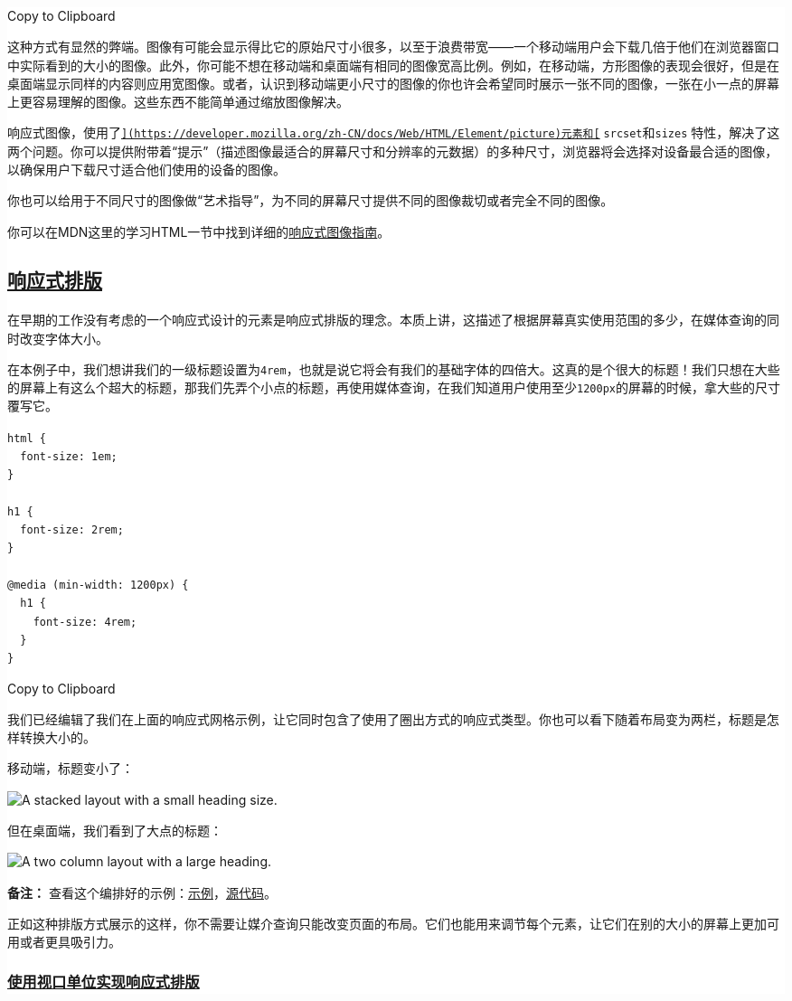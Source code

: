 Copy to Clipboard

这种方式有显然的弊端。图像有可能会显示得比它的原始尺寸小很多，以至于浪费带宽——一个移动端用户会下载几倍于他们在浏览器窗口中实际看到的大小的图像。此外，你可能不想在移动端和桌面端有相同的图像宽高比例。例如，在移动端，方形图像的表现会很好，但是在桌面端显示同样的内容则应用宽图像。或者，认识到移动端更小尺寸的图像的你也许会希望同时展示一张不同的图像，一张在小一点的屏幕上更容易理解的图像。这些东西不能简单通过缩放图像解决。

响应式图像，使用了[``](https://developer.mozilla.org/zh-CN/docs/Web/HTML/Element/picture)元素和[``](https://developer.mozilla.org/zh-CN/docs/Web/HTML/Element/img) `srcset`和`sizes` 特性，解决了这两个问题。你可以提供附带着“提示”（描述图像最适合的屏幕尺寸和分辨率的元数据）的多种尺寸，浏览器将会选择对设备最合适的图像，以确保用户下载尺寸适合他们使用的设备的图像。

你也可以给用于不同尺寸的图像做“艺术指导”，为不同的屏幕尺寸提供不同的图像裁切或者完全不同的图像。

你可以在MDN这里的学习HTML一节中找到详细的[响应式图像指南](https://developer.mozilla.org/en-US/docs/Learn/HTML/Multimedia_and_embedding/Responsive_images)。

## [响应式排版](https://developer.mozilla.org/zh-CN/docs/Learn/CSS/CSS_layout/Responsive_Design#响应式排版)

在早期的工作没有考虑的一个响应式设计的元素是响应式排版的理念。本质上讲，这描述了根据屏幕真实使用范围的多少，在媒体查询的同时改变字体大小。

在本例子中，我们想讲我们的一级标题设置为`4rem`，也就是说它将会有我们的基础字体的四倍大。这真的是个很大的标题！我们只想在大些的屏幕上有这么个超大的标题，那我们先弄个小点的标题，再使用媒体查询，在我们知道用户使用至少`1200px`的屏幕的时候，拿大些的尺寸覆写它。

```
html {
  font-size: 1em;
}

h1 {
  font-size: 2rem;
}

@media (min-width: 1200px) {
  h1 {
    font-size: 4rem;
  }
} 
```

Copy to Clipboard

我们已经编辑了我们在上面的响应式网格示例，让它同时包含了使用了圈出方式的响应式类型。你也可以看下随着布局变为两栏，标题是怎样转换大小的。

移动端，标题变小了：

![A stacked layout with a small heading size.](https://ypyun-cdn.u1n1.com/img/picgomdn-rwd-font-mobile.png)

但在桌面端，我们看到了大点的标题：

![A two column layout with a large heading.](https://ypyun-cdn.u1n1.com/img/picgomdn-rwd-font-desktop.png)

**备注：** 查看这个编排好的示例：[示例](https://mdn.github.io/css-examples/learn/rwd/type-rwd.html)，[源代码](https://github.com/mdn/css-examples/blob/master/learn/rwd/type-rwd.html)。

正如这种排版方式展示的这样，你不需要让媒介查询只能改变页面的布局。它们也能用来调节每个元素，让它们在别的大小的屏幕上更加可用或者更具吸引力。

### [使用视口单位实现响应式排版](https://developer.mozilla.org/zh-CN/docs/Learn/CSS/CSS_layout/Responsive_Design#使用视口单位实现响应式排版)
